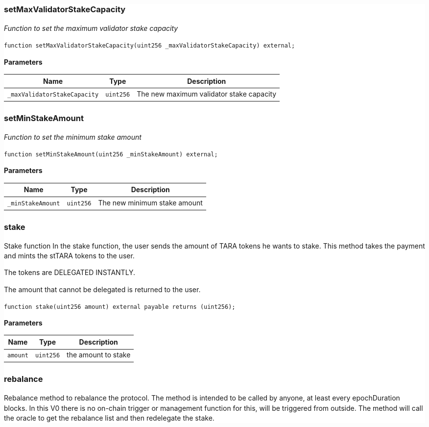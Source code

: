 ### setMaxValidatorStakeCapacity

*Function to set the maximum validator stake capacity*


```solidity
function setMaxValidatorStakeCapacity(uint256 _maxValidatorStakeCapacity) external;
```
**Parameters**

|Name|Type|Description|
|----|----|-----------|
|`_maxValidatorStakeCapacity`|`uint256`|The new maximum validator stake capacity|


### setMinStakeAmount

*Function to set the minimum stake amount*


```solidity
function setMinStakeAmount(uint256 _minStakeAmount) external;
```
**Parameters**

|Name|Type|Description|
|----|----|-----------|
|`_minStakeAmount`|`uint256`|The new minimum stake amount|


### stake

Stake function
In the stake function, the user sends the amount of TARA tokens he wants to stake.
This method takes the payment and mints the stTARA tokens to the user.

The tokens are DELEGATED INSTANTLY.

The amount that cannot be delegated is returned to the user.


```solidity
function stake(uint256 amount) external payable returns (uint256);
```
**Parameters**

|Name|Type|Description|
|----|----|-----------|
|`amount`|`uint256`|the amount to stake|


### rebalance

Rebalance method to rebalance the protocol.
The method is intended to be called by anyone, at least every epochDuration blocks.
In this V0 there is no on-chain trigger or management function for this, will be triggered from outside.
The method will call the oracle to get the rebalance list and then redelegate the stake.
